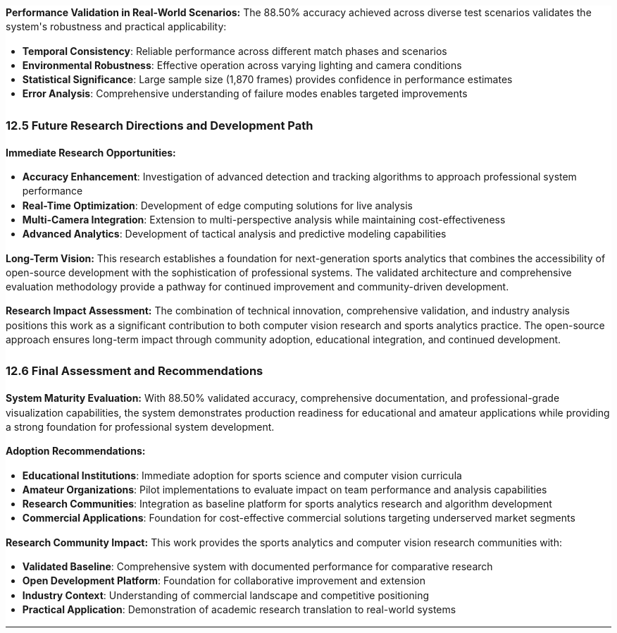 **Performance Validation in Real-World Scenarios:**
The 88.50% accuracy achieved across diverse test scenarios validates the system's robustness and practical applicability:

- **Temporal Consistency**: Reliable performance across different match phases and scenarios
- **Environmental Robustness**: Effective operation across varying lighting and camera conditions
- **Statistical Significance**: Large sample size (1,870 frames) provides confidence in performance estimates
- **Error Analysis**: Comprehensive understanding of failure modes enables targeted improvements

### 12.5 Future Research Directions and Development Path

**Immediate Research Opportunities:**

- **Accuracy Enhancement**: Investigation of advanced detection and tracking algorithms to approach professional system performance
- **Real-Time Optimization**: Development of edge computing solutions for live analysis
- **Multi-Camera Integration**: Extension to multi-perspective analysis while maintaining cost-effectiveness
- **Advanced Analytics**: Development of tactical analysis and predictive modeling capabilities

**Long-Term Vision:**
This research establishes a foundation for next-generation sports analytics that combines the accessibility of open-source development with the sophistication of professional systems. The validated architecture and comprehensive evaluation methodology provide a pathway for continued improvement and community-driven development.

**Research Impact Assessment:**
The combination of technical innovation, comprehensive validation, and industry analysis positions this work as a significant contribution to both computer vision research and sports analytics practice. The open-source approach ensures long-term impact through community adoption, educational integration, and continued development.

### 12.6 Final Assessment and Recommendations

**System Maturity Evaluation:**
With 88.50% validated accuracy, comprehensive documentation, and professional-grade visualization capabilities, the system demonstrates production readiness for educational and amateur applications while providing a strong foundation for professional system development.

**Adoption Recommendations:**

- **Educational Institutions**: Immediate adoption for sports science and computer vision curricula
- **Amateur Organizations**: Pilot implementations to evaluate impact on team performance and analysis capabilities
- **Research Communities**: Integration as baseline platform for sports analytics research and algorithm development
- **Commercial Applications**: Foundation for cost-effective commercial solutions targeting underserved market segments

**Research Community Impact:**
This work provides the sports analytics and computer vision research communities with:

- **Validated Baseline**: Comprehensive system with documented performance for comparative research
- **Open Development Platform**: Foundation for collaborative improvement and extension
- **Industry Context**: Understanding of commercial landscape and competitive positioning
- **Practical Application**: Demonstration of academic research translation to real-world systems

---